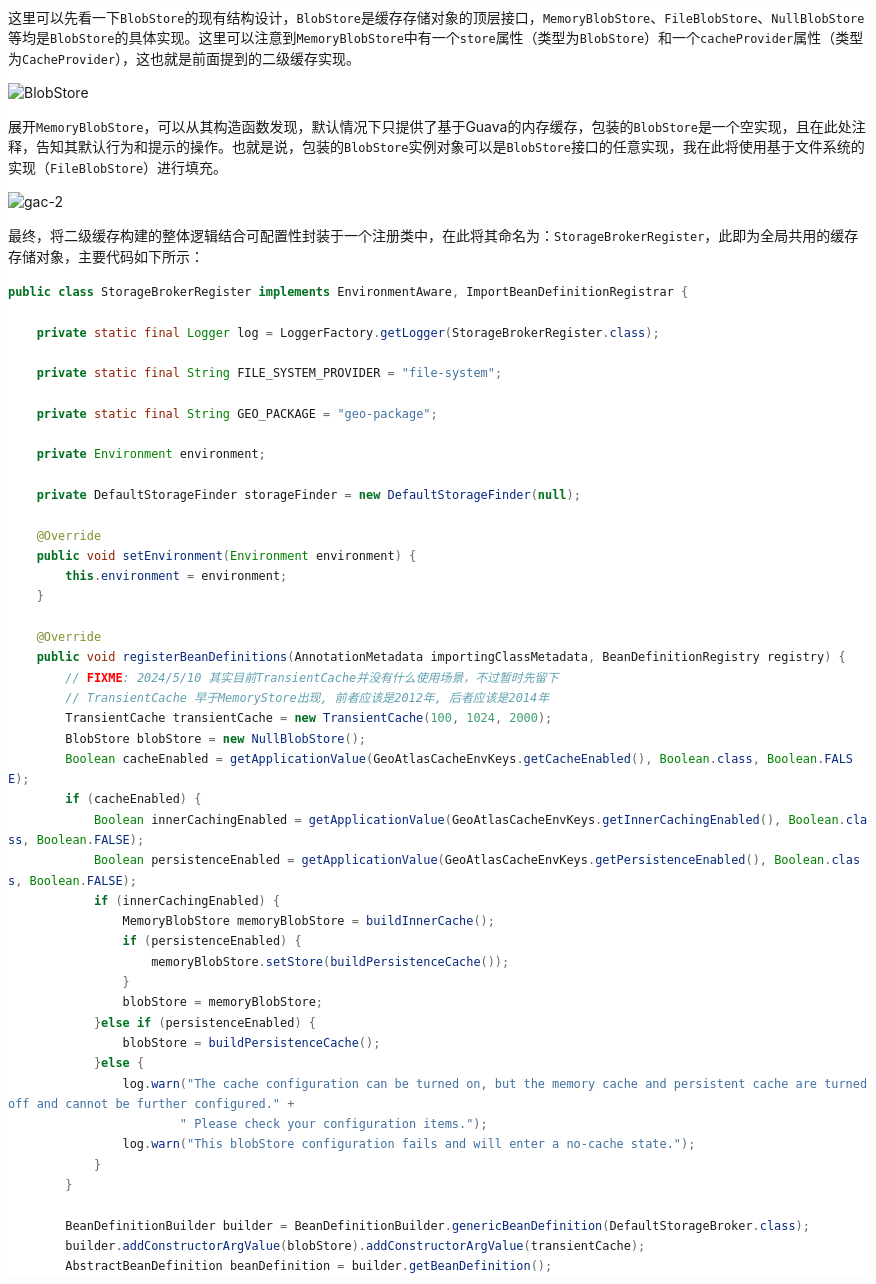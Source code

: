 这里可以先看一下`BlobStore`的现有结构设计，`BlobStore`是缓存存储对象的顶层接口，`MemoryBlobStore`、`FileBlobStore`、`NullBlobStore`等均是`BlobStore`的具体实现。这里可以注意到`MemoryBlobStore`中有一个`store`属性（类型为`BlobStore`）和一个`cacheProvider`属性（类型为`CacheProvider`），这也就是前面提到的二级缓存实现。

![BlobStore](https://zhou-fuyi.github.io/picx-images-hosting/BlobStore.5j42zydlyn.webp)

展开`MemoryBlobStore`，可以从其构造函数发现，默认情况下只提供了基于Guava的内存缓存，包装的`BlobStore`是一个空实现，且在此处注释，告知其默认行为和提示的操作。也就是说，包装的`BlobStore`实例对象可以是`BlobStore`接口的任意实现，我在此将使用基于文件系统的实现（`FileBlobStore`）进行填充。

![gac-2](https://zhou-fuyi.github.io/picx-images-hosting/gac-2.839xcldkkq.webp)

最终，将二级缓存构建的整体逻辑结合可配置性封装于一个注册类中，在此将其命名为：`StorageBrokerRegister`，此即为全局共用的缓存存储对象，主要代码如下所示：

```java
public class StorageBrokerRegister implements EnvironmentAware, ImportBeanDefinitionRegistrar {

    private static final Logger log = LoggerFactory.getLogger(StorageBrokerRegister.class);

    private static final String FILE_SYSTEM_PROVIDER = "file-system";

    private static final String GEO_PACKAGE = "geo-package";

    private Environment environment;

    private DefaultStorageFinder storageFinder = new DefaultStorageFinder(null);

    @Override
    public void setEnvironment(Environment environment) {
        this.environment = environment;
    }

    @Override
    public void registerBeanDefinitions(AnnotationMetadata importingClassMetadata, BeanDefinitionRegistry registry) {
        // FIXME: 2024/5/10 其实目前TransientCache并没有什么使用场景，不过暂时先留下
        // TransientCache 早于MemoryStore出现, 前者应该是2012年, 后者应该是2014年
        TransientCache transientCache = new TransientCache(100, 1024, 2000);
        BlobStore blobStore = new NullBlobStore();
        Boolean cacheEnabled = getApplicationValue(GeoAtlasCacheEnvKeys.getCacheEnabled(), Boolean.class, Boolean.FALSE);
        if (cacheEnabled) {
            Boolean innerCachingEnabled = getApplicationValue(GeoAtlasCacheEnvKeys.getInnerCachingEnabled(), Boolean.class, Boolean.FALSE);
            Boolean persistenceEnabled = getApplicationValue(GeoAtlasCacheEnvKeys.getPersistenceEnabled(), Boolean.class, Boolean.FALSE);
            if (innerCachingEnabled) {
                MemoryBlobStore memoryBlobStore = buildInnerCache();
                if (persistenceEnabled) {
                    memoryBlobStore.setStore(buildPersistenceCache());
                }
                blobStore = memoryBlobStore;
            }else if (persistenceEnabled) {
                blobStore = buildPersistenceCache();
            }else {
                log.warn("The cache configuration can be turned on, but the memory cache and persistent cache are turned off and cannot be further configured." +
                        " Please check your configuration items.");
                log.warn("This blobStore configuration fails and will enter a no-cache state.");
            }
        }

        BeanDefinitionBuilder builder = BeanDefinitionBuilder.genericBeanDefinition(DefaultStorageBroker.class);
        builder.addConstructorArgValue(blobStore).addConstructorArgValue(transientCache);
        AbstractBeanDefinition beanDefinition = builder.getBeanDefinition();
```